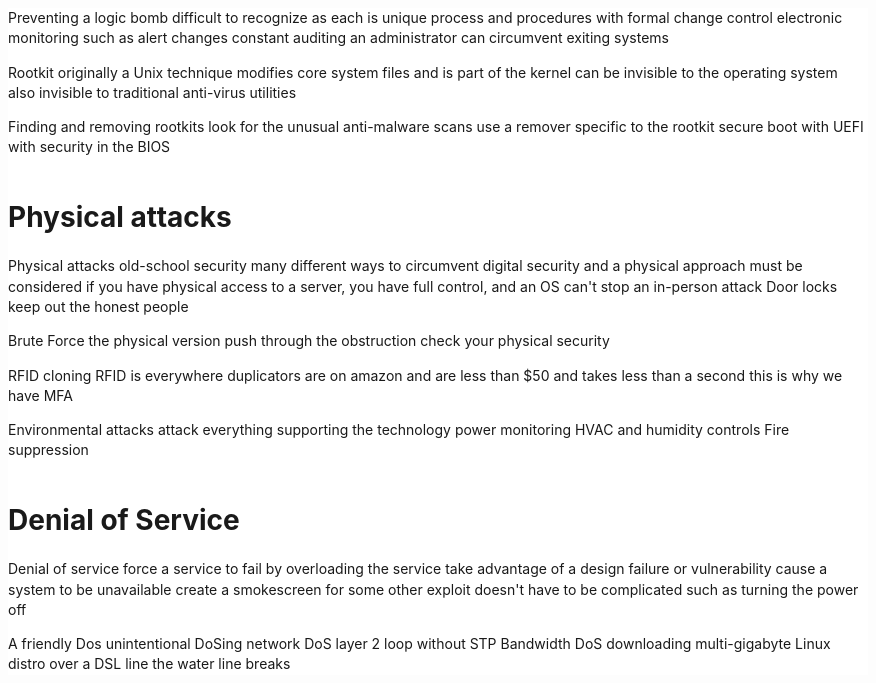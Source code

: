 Preventing a logic bomb
	difficult to recognize as each is unique 
	process and procedures with formal change control
	electronic monitoring such as alert changes 
	constant auditing an administrator can circumvent exiting systems

Rootkit
	originally a Unix technique
	modifies core system files and is part of the kernel
	can be invisible to the operating system 
	also invisible to traditional anti-virus utilities

Finding and removing rootkits
	look for the unusual anti-malware scans 
	use a remover specific to the rootkit
	secure boot with UEFI with security in the BIOS

# Physical attacks

Physical attacks
	old-school security
	many different ways to circumvent digital security and a physical approach must be considered
	if you have physical access to a server, you have full control, and an OS can't stop an in-person attack
	Door locks keep out the honest people

Brute Force
	the physical version 
	push through the obstruction
	check your physical security

RFID cloning
	RFID is everywhere
	duplicators are on amazon and are less than $50 and takes less than a second
	this is why we have MFA

Environmental attacks
	attack everything supporting the technology 
	power monitoring
	HVAC and humidity controls 
	Fire suppression

# Denial of Service 

Denial of service
	force a service to fail by overloading the service
	take advantage of a design failure or vulnerability 
	cause a system to be unavailable 
	create a smokescreen for some other exploit
	doesn't have to be complicated such as turning the power off

A friendly Dos
	unintentional DoSing
	network DoS layer 2 loop without STP
	Bandwidth DoS downloading multi-gigabyte Linux distro over a DSL line
	the water line breaks

